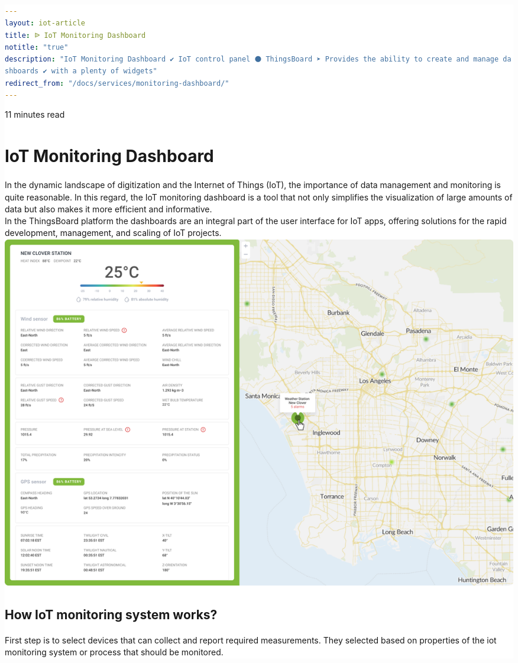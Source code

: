 ```yaml
---
layout: iot-article
title: ᐉ IoT Monitoring Dashboard
notitle: "true"
description: "IoT Monitoring Dashboard ✔ IoT control panel ⚫ ThingsBoard ➤ Provides the ability to create and manage dashboards ✔ with a plenty of widgets"
redirect_from: "/docs/services/monitoring-dashboard/"
---
```


<section class="hero light-text"></section>
<div id="header-block" class="block-wrapper wrapper-main-color">
    <div class="block-content">
        <div class="text-wrapper">
            <span class="read-info">11 minutes read</span>
            <h1>IoT Monitoring Dashboard</h1>
            <div class="text-content medium-margin">In the dynamic landscape of digitization and the Internet of Things (IoT), the importance of data management and monitoring is quite reasonable. In this regard, the IoT monitoring dashboard is a tool that not only simplifies the visualization of large amounts of data but also makes it more efficient and informative.</div>
            <div class="text-content"><span class="bold">In the ThingsBoard platform the dashboards</span> are an integral part of the user interface for IoT apps, offering solutions for the rapid development, management, and scaling of IoT projects.</div>
        </div>
        <img class="image" src="/images/iot-articles/monitoring_dashboard_1_2180x1484.webp" alt="IoT energy management office monitoring"/>
        <div class="text-wrapper">
            <h2>How IoT monitoring system works?</h2>
            <div class="text-content small-margin">First step is to select devices that can collect and report required measurements. They selected based on properties of the iot monitoring system or process that should be monitored.</div>